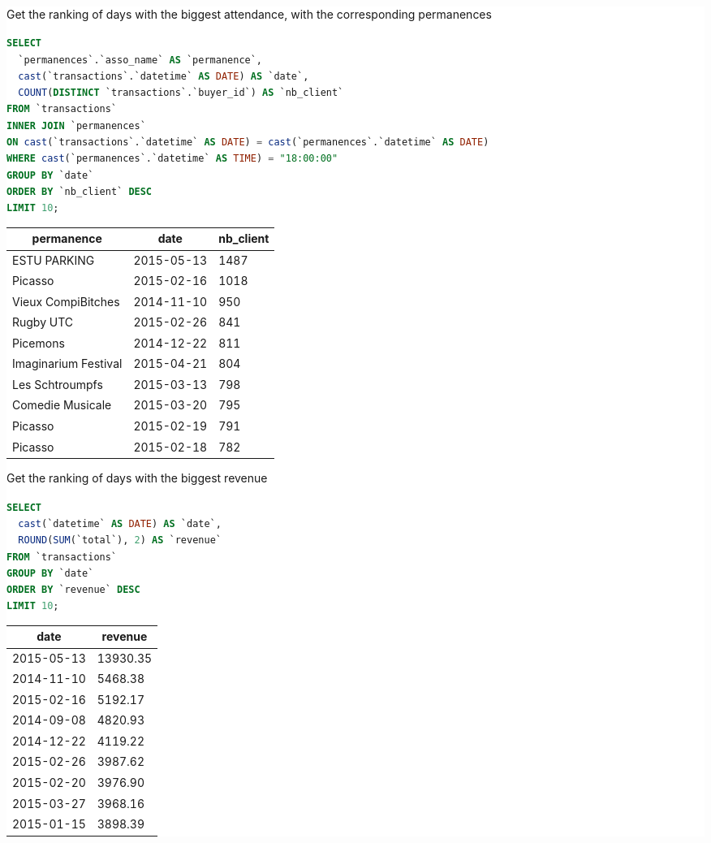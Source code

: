 
Get the ranking of days with the biggest attendance, with the corresponding permanences

```sql
SELECT  
  `permanences`.`asso_name` AS `permanence`,
  cast(`transactions`.`datetime` AS DATE) AS `date`, 
  COUNT(DISTINCT `transactions`.`buyer_id`) AS `nb_client`
FROM `transactions`
INNER JOIN `permanences`
ON cast(`transactions`.`datetime` AS DATE) = cast(`permanences`.`datetime` AS DATE)
WHERE cast(`permanences`.`datetime` AS TIME) = "18:00:00"
GROUP BY `date`
ORDER BY `nb_client` DESC
LIMIT 10;
```

| permanence           | date       | nb_client |
| -------------------- | ---------- | --------  |
| ESTU PARKING         | 2015-05-13 | 1487      |
| Picasso              | 2015-02-16 | 1018      |
| Vieux CompiBitches   | 2014-11-10 | 950       |
| Rugby UTC            | 2015-02-26 | 841       |
| Picemons             | 2014-12-22 | 811       |
| Imaginarium Festival | 2015-04-21 | 804       |
| Les Schtroumpfs      | 2015-03-13 | 798       |
| Comedie Musicale     | 2015-03-20 | 795       |
| Picasso              | 2015-02-19 | 791       |
| Picasso              | 2015-02-18 | 782       |


Get the ranking of days with the biggest revenue

```sql
SELECT 
  cast(`datetime` AS DATE) AS `date`, 
  ROUND(SUM(`total`), 2) AS `revenue`
FROM `transactions`
GROUP BY `date`
ORDER BY `revenue` DESC
LIMIT 10;
```

| date       | revenue  |
| ---------- | -------- |
| 2015-05-13 | 13930.35 |
| 2014-11-10 | 5468.38  |
| 2015-02-16 | 5192.17  |
| 2014-09-08 | 4820.93  |
| 2014-12-22 | 4119.22  |
| 2015-02-26 | 3987.62  |
| 2015-02-20 | 3976.90  |
| 2015-03-27 | 3968.16  |
| 2015-01-15 | 3898.39  |